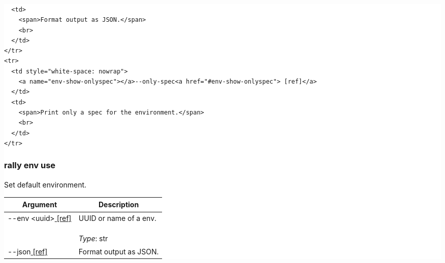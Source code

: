       <td>
        <span>Format output as JSON.</span>
        <br>
      </td>
    </tr>
    <tr>
      <td style="white-space: nowrap">
        <a name="env-show-onlyspec"></a>--only-spec<a href="#env-show-onlyspec"> [ref]</a>
      </td>
      <td>
        <span>Print only a spec for the environment.</span>
        <br>
      </td>
    </tr>
  </tbody>
</table>


### rally env use

Set default environment.

<table>
  <thead>
    <tr>
      <th>Argument</th>
      <th>Description</th>
    </tr>
  </thead>
  <tbody>
    <tr>
      <td style="white-space: nowrap">
        <a name="env-use-env-uuid"></a>--env &lt;uuid&gt;<a href="#env-use-env-uuid"> [ref]</a>
      </td>
      <td>
        <span>UUID or name of a env.</span>
        <br>
        <span>
</span>
        <br>
        <span><i>Type</i>: str</span>
        <br>
      </td>
    </tr>
    <tr>
      <td style="white-space: nowrap">
        <a name="env-use-json"></a>--json<a href="#env-use-json"> [ref]</a>
      </td>
      <td>
        <span>Format output as JSON.</span>
        <br>
      </td>
    </tr>
  </tbody>
</table>
